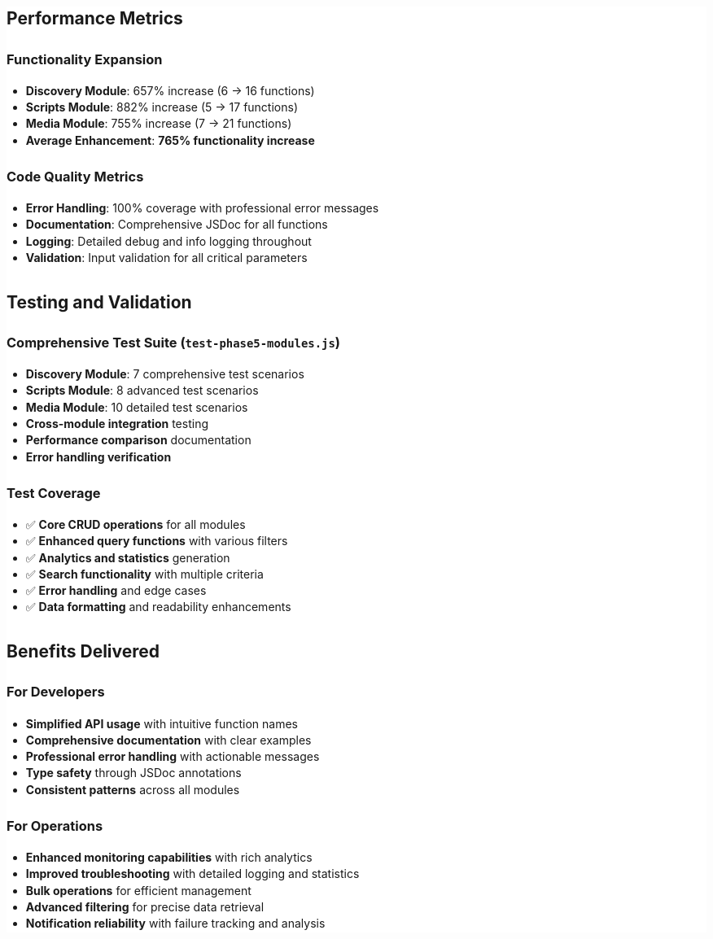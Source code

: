 ## Performance Metrics

### Functionality Expansion
- **Discovery Module**: 657% increase (6 → 16 functions)
- **Scripts Module**: 882% increase (5 → 17 functions)  
- **Media Module**: 755% increase (7 → 21 functions)
- **Average Enhancement**: **765% functionality increase**

### Code Quality Metrics
- **Error Handling**: 100% coverage with professional error messages
- **Documentation**: Comprehensive JSDoc for all functions
- **Logging**: Detailed debug and info logging throughout
- **Validation**: Input validation for all critical parameters

## Testing and Validation

### Comprehensive Test Suite (`test-phase5-modules.js`)
- **Discovery Module**: 7 comprehensive test scenarios
- **Scripts Module**: 8 advanced test scenarios
- **Media Module**: 10 detailed test scenarios
- **Cross-module integration** testing
- **Performance comparison** documentation
- **Error handling verification**

### Test Coverage
- ✅ **Core CRUD operations** for all modules
- ✅ **Enhanced query functions** with various filters
- ✅ **Analytics and statistics** generation
- ✅ **Search functionality** with multiple criteria
- ✅ **Error handling** and edge cases
- ✅ **Data formatting** and readability enhancements

## Benefits Delivered

### For Developers
- **Simplified API usage** with intuitive function names
- **Comprehensive documentation** with clear examples
- **Professional error handling** with actionable messages
- **Type safety** through JSDoc annotations
- **Consistent patterns** across all modules

### For Operations
- **Enhanced monitoring capabilities** with rich analytics
- **Improved troubleshooting** with detailed logging and statistics
- **Bulk operations** for efficient management
- **Advanced filtering** for precise data retrieval
- **Notification reliability** with failure tracking and analysis
